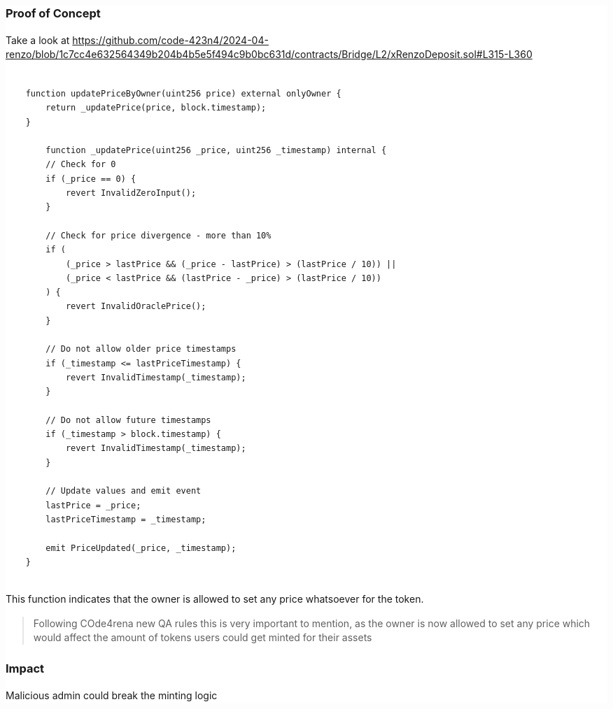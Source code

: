 ### Proof of Concept

Take a look at https://github.com/code-423n4/2024-04-renzo/blob/1c7cc4e632564349b204b4b5e5f494c9b0bc631d/contracts/Bridge/L2/xRenzoDeposit.sol#L315-L360

```solidity

    function updatePriceByOwner(uint256 price) external onlyOwner {
        return _updatePrice(price, block.timestamp);
    }

        function _updatePrice(uint256 _price, uint256 _timestamp) internal {
        // Check for 0
        if (_price == 0) {
            revert InvalidZeroInput();
        }

        // Check for price divergence - more than 10%
        if (
            (_price > lastPrice && (_price - lastPrice) > (lastPrice / 10)) ||
            (_price < lastPrice && (lastPrice - _price) > (lastPrice / 10))
        ) {
            revert InvalidOraclePrice();
        }

        // Do not allow older price timestamps
        if (_timestamp <= lastPriceTimestamp) {
            revert InvalidTimestamp(_timestamp);
        }

        // Do not allow future timestamps
        if (_timestamp > block.timestamp) {
            revert InvalidTimestamp(_timestamp);
        }

        // Update values and emit event
        lastPrice = _price;
        lastPriceTimestamp = _timestamp;

        emit PriceUpdated(_price, _timestamp);
    }


```

This function indicates that the owner is allowed to set any price whatsoever for the token.

> Following COde4rena new QA rules this is very important to mention, as the owner is now allowed to set any price which would affect the amount of tokens users could get minted for their assets

### Impact

Malicious admin could break the minting logic
